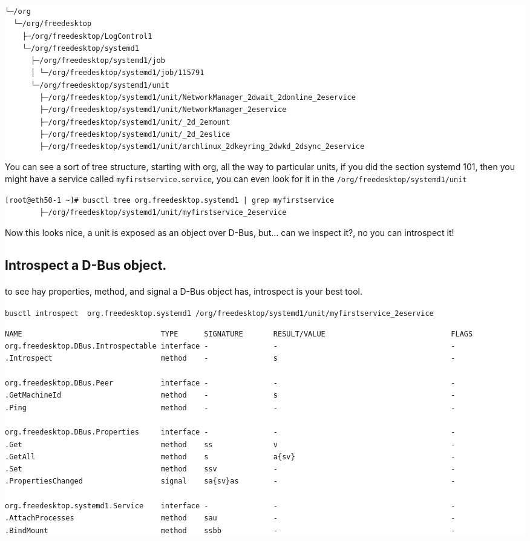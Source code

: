 ```
└─/org
  └─/org/freedesktop
    ├─/org/freedesktop/LogControl1
    └─/org/freedesktop/systemd1
      ├─/org/freedesktop/systemd1/job
      │ └─/org/freedesktop/systemd1/job/115791
      └─/org/freedesktop/systemd1/unit
        ├─/org/freedesktop/systemd1/unit/NetworkManager_2dwait_2donline_2eservice
        ├─/org/freedesktop/systemd1/unit/NetworkManager_2eservice
        ├─/org/freedesktop/systemd1/unit/_2d_2emount
        ├─/org/freedesktop/systemd1/unit/_2d_2eslice
        ├─/org/freedesktop/systemd1/unit/archlinux_2dkeyring_2dwkd_2dsync_2eservice
```

You can see a sort of tree structure, starting with org, all the way to particular units, if you did the section systemd 101, then you might have a service called `myfirstservice.service`, you can even look for it in the `/org/freedesktop/systemd1/unit`

```
[root@eth50-1 ~]# busctl tree org.freedesktop.systemd1 | grep myfirstservice
        ├─/org/freedesktop/systemd1/unit/myfirstservice_2eservice

```

Now this looks nice, a unit is exposed as an object over D-Bus, but… can we inspect it?, no you can introspect it!

## Introspect a D-Bus object.

to see hay properties, method, and signal a D-Bus object has, introspect is your best tool.
```bash
busctl introspect  org.freedesktop.systemd1 /org/freedesktop/systemd1/unit/myfirstservice_2eservice
```

```
NAME                                TYPE      SIGNATURE       RESULT/VALUE                             FLAGS
org.freedesktop.DBus.Introspectable interface -               -                                        -
.Introspect                         method    -               s                                        -

org.freedesktop.DBus.Peer           interface -               -                                        -
.GetMachineId                       method    -               s                                        -
.Ping                               method    -               -                                        -

org.freedesktop.DBus.Properties     interface -               -                                        -
.Get                                method    ss              v                                        -
.GetAll                             method    s               a{sv}                                    -
.Set                                method    ssv             -                                        -
.PropertiesChanged                  signal    sa{sv}as        -                                        -

org.freedesktop.systemd1.Service    interface -               -                                        -
.AttachProcesses                    method    sau             -                                        -
.BindMount                          method    ssbb            -                                        -
```
